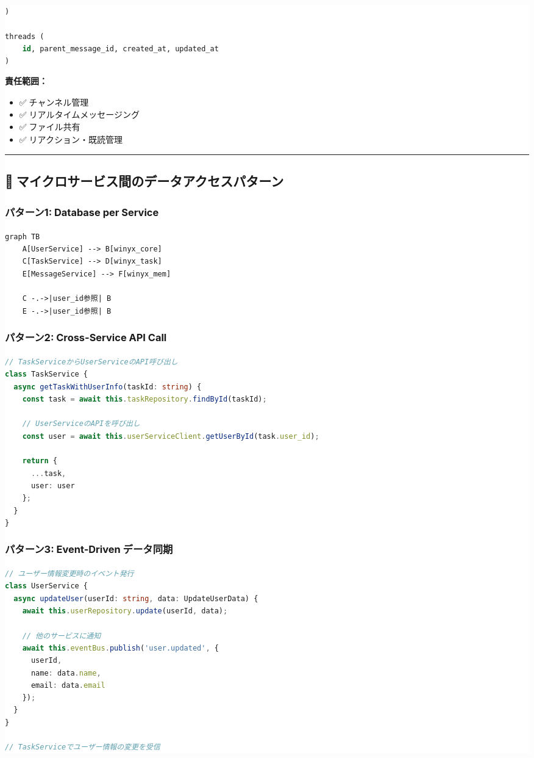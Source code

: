 ```sql
)

threads (
    id, parent_message_id, created_at, updated_at
)
```

**責任範囲：**
- ✅ チャンネル管理
- ✅ リアルタイムメッセージング
- ✅ ファイル共有
- ✅ リアクション・既読管理

---

## 🔄 マイクロサービス間のデータアクセスパターン

### パターン1: **Database per Service**
```mermaid
graph TB
    A[UserService] --> B[winyx_core]
    C[TaskService] --> D[winyx_task]
    E[MessageService] --> F[winyx_mem]
    
    C -.->|user_id参照| B
    E -.->|user_id参照| B
```

### パターン2: **Cross-Service API Call**
```typescript
// TaskServiceからUserServiceのAPI呼び出し
class TaskService {
  async getTaskWithUserInfo(taskId: string) {
    const task = await this.taskRepository.findById(taskId);
    
    // UserServiceのAPIを呼び出し
    const user = await this.userServiceClient.getUserById(task.user_id);
    
    return {
      ...task,
      user: user
    };
  }
}
```

### パターン3: **Event-Driven データ同期**
```typescript
// ユーザー情報変更時のイベント発行
class UserService {
  async updateUser(userId: string, data: UpdateUserData) {
    await this.userRepository.update(userId, data);
    
    // 他のサービスに通知
    await this.eventBus.publish('user.updated', {
      userId,
      name: data.name,
      email: data.email
    });
  }
}

// TaskServiceでユーザー情報の変更を受信
```